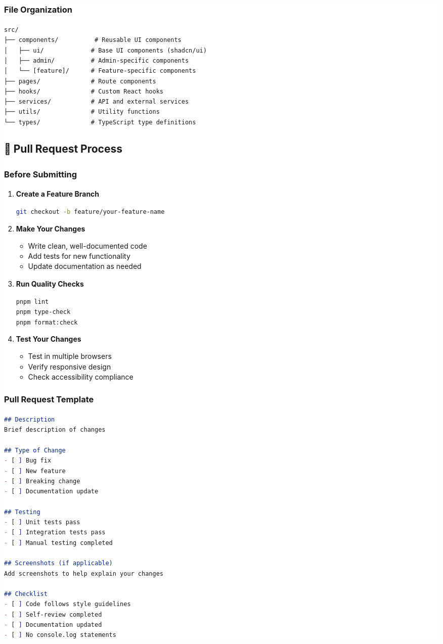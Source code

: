 ### File Organization

```
src/
├── components/          # Reusable UI components
│   ├── ui/             # Base UI components (shadcn/ui)
│   ├── admin/          # Admin-specific components
│   └── [feature]/      # Feature-specific components
├── pages/              # Route components
├── hooks/              # Custom React hooks
├── services/           # API and external services
├── utils/              # Utility functions
└── types/              # TypeScript type definitions
```

## 🔄 Pull Request Process

### Before Submitting

1. **Create a Feature Branch**
   ```bash
   git checkout -b feature/your-feature-name
   ```

2. **Make Your Changes**
   - Write clean, well-documented code
   - Add tests for new functionality
   - Update documentation as needed

3. **Run Quality Checks**
   ```bash
   pnpm lint
   pnpm type-check
   pnpm format:check
   ```

4. **Test Your Changes**
   - Test in multiple browsers
   - Verify responsive design
   - Check accessibility compliance

### Pull Request Template

```markdown
## Description
Brief description of changes

## Type of Change
- [ ] Bug fix
- [ ] New feature
- [ ] Breaking change
- [ ] Documentation update

## Testing
- [ ] Unit tests pass
- [ ] Integration tests pass
- [ ] Manual testing completed

## Screenshots (if applicable)
Add screenshots to help explain your changes

## Checklist
- [ ] Code follows style guidelines
- [ ] Self-review completed
- [ ] Documentation updated
- [ ] No console.log statements
```